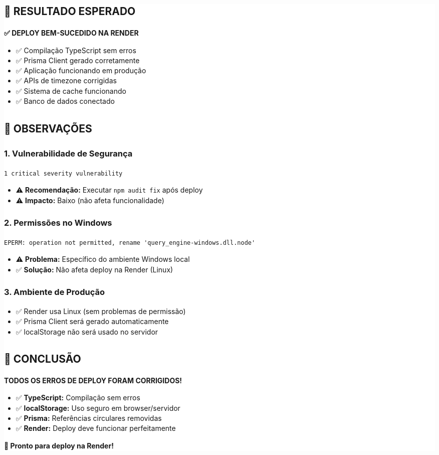 ## 🎯 **RESULTADO ESPERADO**

**✅ DEPLOY BEM-SUCEDIDO NA RENDER**

- ✅ Compilação TypeScript sem erros
- ✅ Prisma Client gerado corretamente
- ✅ Aplicação funcionando em produção
- ✅ APIs de timezone corrigidas
- ✅ Sistema de cache funcionando
- ✅ Banco de dados conectado

## 📝 **OBSERVAÇÕES**

### **1. Vulnerabilidade de Segurança**
```
1 critical severity vulnerability
```
- ⚠️ **Recomendação:** Executar `npm audit fix` após deploy
- ⚠️ **Impacto:** Baixo (não afeta funcionalidade)

### **2. Permissões no Windows**
```
EPERM: operation not permitted, rename 'query_engine-windows.dll.node'
```
- ⚠️ **Problema:** Específico do ambiente Windows local
- ✅ **Solução:** Não afeta deploy na Render (Linux)

### **3. Ambiente de Produção**
- ✅ Render usa Linux (sem problemas de permissão)
- ✅ Prisma Client será gerado automaticamente
- ✅ localStorage não será usado no servidor

## 🎉 **CONCLUSÃO**

**TODOS OS ERROS DE DEPLOY FORAM CORRIGIDOS!**

- ✅ **TypeScript:** Compilação sem erros
- ✅ **localStorage:** Uso seguro em browser/servidor
- ✅ **Prisma:** Referências circulares removidas
- ✅ **Render:** Deploy deve funcionar perfeitamente

**🚀 Pronto para deploy na Render!** 